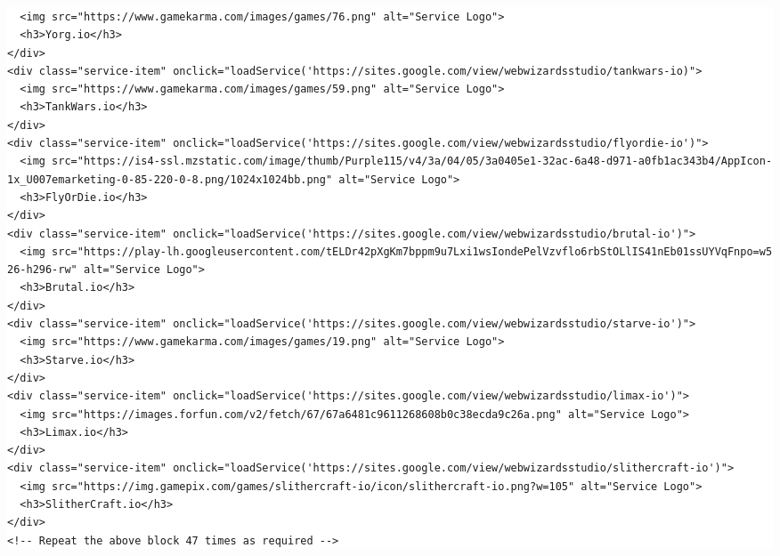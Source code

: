       <img src="https://www.gamekarma.com/images/games/76.png" alt="Service Logo">
      <h3>Yorg.io</h3>
    </div>
    <div class="service-item" onclick="loadService('https://sites.google.com/view/webwizardsstudio/tankwars-io)">
      <img src="https://www.gamekarma.com/images/games/59.png" alt="Service Logo">
      <h3>TankWars.io</h3>
    </div>
    <div class="service-item" onclick="loadService('https://sites.google.com/view/webwizardsstudio/flyordie-io')">
      <img src="https://is4-ssl.mzstatic.com/image/thumb/Purple115/v4/3a/04/05/3a0405e1-32ac-6a48-d971-a0fb1ac343b4/AppIcon-1x_U007emarketing-0-85-220-0-8.png/1024x1024bb.png" alt="Service Logo">
      <h3>FlyOrDie.io</h3>
    </div>
    <div class="service-item" onclick="loadService('https://sites.google.com/view/webwizardsstudio/brutal-io')">
      <img src="https://play-lh.googleusercontent.com/tELDr42pXgKm7bppm9u7Lxi1wsIondePelVzvflo6rbStOLlIS41nEb01ssUYVqFnpo=w526-h296-rw" alt="Service Logo">
      <h3>Brutal.io</h3>
    </div>
    <div class="service-item" onclick="loadService('https://sites.google.com/view/webwizardsstudio/starve-io')">
      <img src="https://www.gamekarma.com/images/games/19.png" alt="Service Logo">
      <h3>Starve.io</h3>
    </div>
    <div class="service-item" onclick="loadService('https://sites.google.com/view/webwizardsstudio/limax-io')">
      <img src="https://images.forfun.com/v2/fetch/67/67a6481c9611268608b0c38ecda9c26a.png" alt="Service Logo">
      <h3>Limax.io</h3>
    </div>
    <div class="service-item" onclick="loadService('https://sites.google.com/view/webwizardsstudio/slithercraft-io')">
      <img src="https://img.gamepix.com/games/slithercraft-io/icon/slithercraft-io.png?w=105" alt="Service Logo">
      <h3>SlitherCraft.io</h3>
    </div>
    <!-- Repeat the above block 47 times as required -->
  </section>
<script>
  function loadService(url) {
    // Show the loader
    document.getElementById('loader').style.display = 'flex';

    // Delay opening the link slightly so the loader is visible
    setTimeout(function() {
      window.open(url, "_blank");
      // Hide loader after opening
      document.getElementById('loader').style.display = 'none';
    }, 4000); // 800ms delay to allow loader visibility
  }
</script>
  
